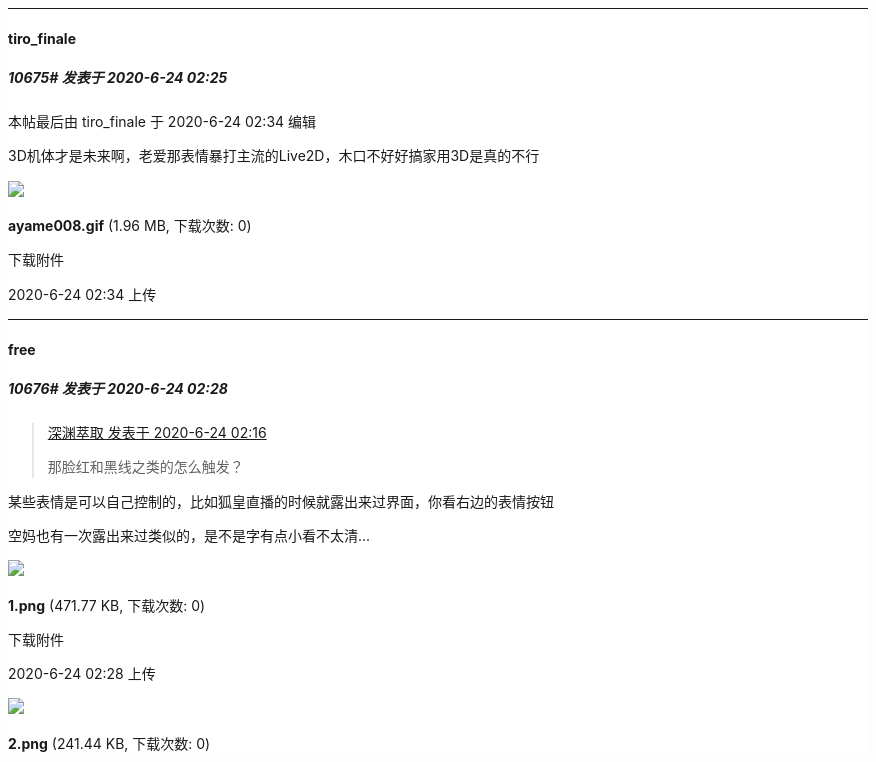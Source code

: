-----

####  tiro_finale  
##### 10675#       发表于 2020-6-24 02:25



 本帖最后由 tiro_finale 于 2020-6-24 02:34 编辑 

3D机体才是未来啊，老爱那表情暴打主流的Live2D，木口不好好搞家用3D是真的不行

<img src="https://img.saraba1st.com/forum/202006/24/023447d6cz6dcwhcww5aao.gif" referrerpolicy="no-referrer">


<strong>ayame008.gif</strong> (1.96 MB, 下载次数: 0)

下载附件

2020-6-24 02:34 上传











-----

####  free  
##### 10676#       发表于 2020-6-24 02:28



<blockquote><a href="httphttps://bbs.saraba1st.com/2b/forum.php?mod=redirect&amp;goto=findpost&amp;pid=47927830&amp;ptid=1941579" target="_blank">深渊萃取 发表于 2020-6-24 02:16</a>

那脸红和黑线之类的怎么触发？</blockquote>
某些表情是可以自己控制的，比如狐皇直播的时候就露出来过界面，你看右边的表情按钮

空妈也有一次露出来过类似的，是不是字有点小看不太清...



<img src="https://img.saraba1st.com/forum/202006/24/022839zwu4l4z8y4dewjf8.png" referrerpolicy="no-referrer">


<strong>1.png</strong> (471.77 KB, 下载次数: 0)

下载附件

2020-6-24 02:28 上传







<img src="https://img.saraba1st.com/forum/202006/24/022835m9o9wox1n0x904xd.png" referrerpolicy="no-referrer">


<strong>2.png</strong> (241.44 KB, 下载次数: 0)
